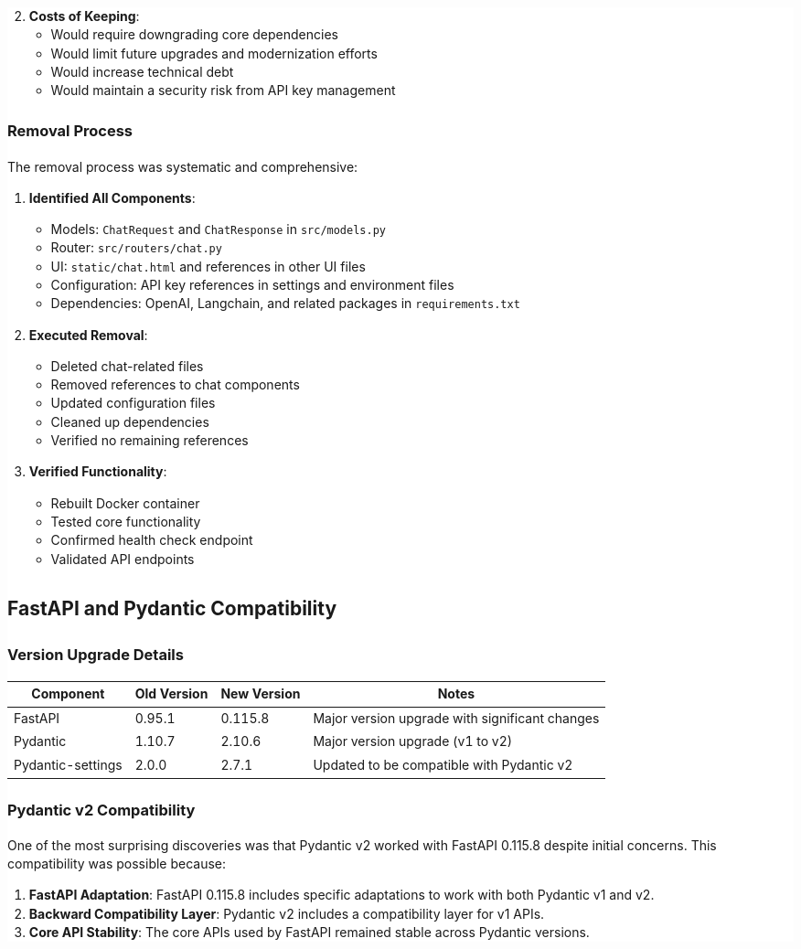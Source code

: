 2. **Costs of Keeping**:
   - Would require downgrading core dependencies
   - Would limit future upgrades and modernization efforts
   - Would increase technical debt
   - Would maintain a security risk from API key management

### Removal Process

The removal process was systematic and comprehensive:

1. **Identified All Components**:

   - Models: `ChatRequest` and `ChatResponse` in `src/models.py`
   - Router: `src/routers/chat.py`
   - UI: `static/chat.html` and references in other UI files
   - Configuration: API key references in settings and environment files
   - Dependencies: OpenAI, Langchain, and related packages in `requirements.txt`

2. **Executed Removal**:

   - Deleted chat-related files
   - Removed references to chat components
   - Updated configuration files
   - Cleaned up dependencies
   - Verified no remaining references

3. **Verified Functionality**:
   - Rebuilt Docker container
   - Tested core functionality
   - Confirmed health check endpoint
   - Validated API endpoints

## FastAPI and Pydantic Compatibility

### Version Upgrade Details

| Component         | Old Version | New Version | Notes                                          |
| ----------------- | ----------- | ----------- | ---------------------------------------------- |
| FastAPI           | 0.95.1      | 0.115.8     | Major version upgrade with significant changes |
| Pydantic          | 1.10.7      | 2.10.6      | Major version upgrade (v1 to v2)               |
| Pydantic-settings | 2.0.0       | 2.7.1       | Updated to be compatible with Pydantic v2      |

### Pydantic v2 Compatibility

One of the most surprising discoveries was that Pydantic v2 worked with FastAPI 0.115.8 despite initial concerns. This compatibility was possible because:

1. **FastAPI Adaptation**: FastAPI 0.115.8 includes specific adaptations to work with both Pydantic v1 and v2.
2. **Backward Compatibility Layer**: Pydantic v2 includes a compatibility layer for v1 APIs.
3. **Core API Stability**: The core APIs used by FastAPI remained stable across Pydantic versions.
